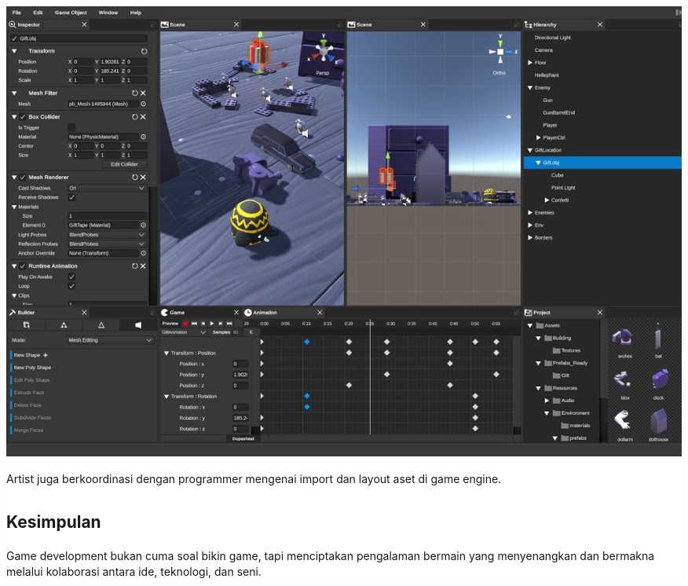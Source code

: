 **![bg left](assets/image-2025-10-13T04-00-41-233Z-1.png)**

Artist juga berkoordinasi dengan programmer mengenai import dan layout aset di game engine.

## Kesimpulan

Game development bukan cuma soal bikin game, tapi menciptakan pengalaman bermain yang menyenangkan dan bermakna melalui kolaborasi antara ide, teknologi, dan seni.